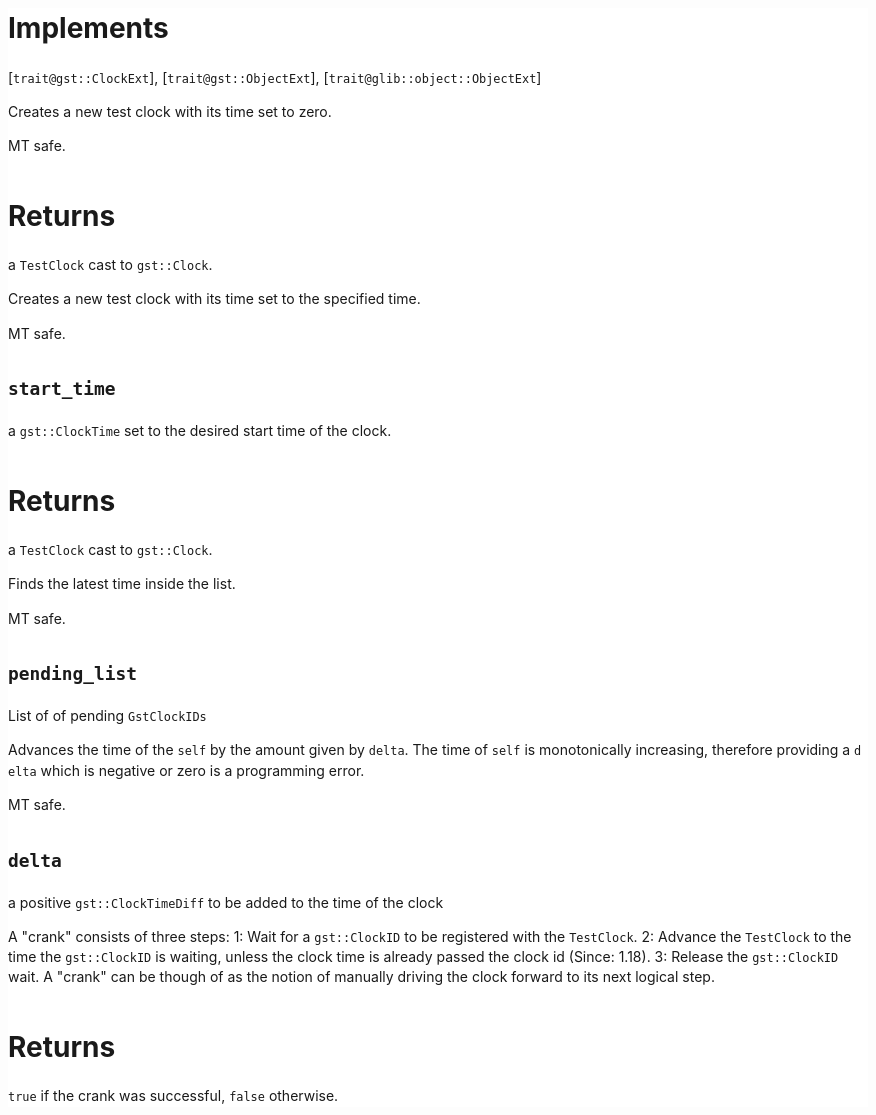 # Implements

[`trait@gst::ClockExt`], [`trait@gst::ObjectExt`], [`trait@glib::object::ObjectExt`]

Creates a new test clock with its time set to zero.

MT safe.

# Returns

a `TestClock` cast to `gst::Clock`.

Creates a new test clock with its time set to the specified time.

MT safe.
## `start_time`
a `gst::ClockTime` set to the desired start time of the clock.

# Returns

a `TestClock` cast to `gst::Clock`.

Finds the latest time inside the list.

MT safe.
## `pending_list`
List
 of of pending `GstClockIDs`

Advances the time of the `self` by the amount given by `delta`. The
time of `self` is monotonically increasing, therefore providing a
`delta` which is negative or zero is a programming error.

MT safe.
## `delta`
a positive `gst::ClockTimeDiff` to be added to the time of the clock

A "crank" consists of three steps:
1: Wait for a `gst::ClockID` to be registered with the `TestClock`.
2: Advance the `TestClock` to the time the `gst::ClockID` is waiting, unless
 the clock time is already passed the clock id (Since: 1.18).
3: Release the `gst::ClockID` wait.
A "crank" can be though of as the notion of
manually driving the clock forward to its next logical step.

# Returns

`true` if the crank was successful, `false` otherwise.
